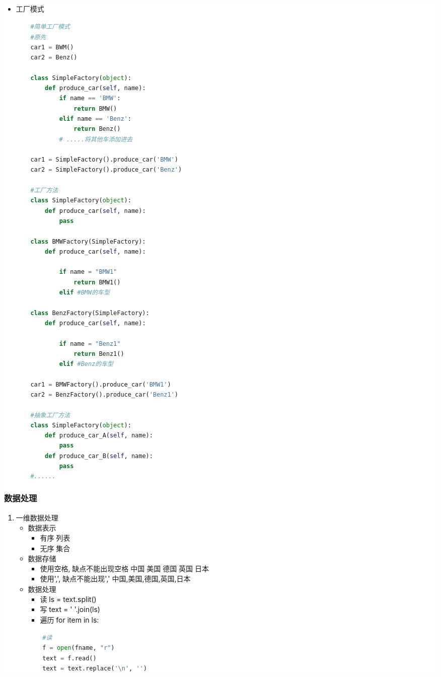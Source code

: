 * 工厂模式
    ```PYTHON
        #简单工厂模式
        #原先
        car1 = BWM()
        car2 = Benz()

        class SimpleFactory(object):
            def produce_car(self, name):
                if name == 'BMW':
                    return BMW()
                elif name == 'Benz':
                    return Benz()
                # .....将其他车添加进去

        car1 = SimpleFactory().produce_car('BMW')
        car2 = SimpleFactory().produce_car('Benz')

        #工厂方法    
        class SimpleFactory(object):
            def produce_car(self, name):
                pass

        class BMWFactory(SimpleFactory):
            def produce_car(self, name):
                
                if name = "BMW1"
                    return BMW1()
                elif #BMW的车型
                
        class BenzFactory(SimpleFactory):
            def produce_car(self, name):
                
                if name = "Benz1"
                    return Benz1()
                elif #Benz的车型

        car1 = BMWFactory().produce_car('BMW1')
        car2 = BenzFactory().produce_car('Benz1')

        #抽象工厂方法
        class SimpleFactory(object):
            def produce_car_A(self, name):
                pass
            def produce_car_B(self, name):
                pass
        #......
    ```

### 数据处理
1. 一维数据处理
    * 数据表示
        * 有序  列表
        * 无序  集合
    * 数据存储
        *  使用空格, 缺点不能出现空格  中国 美国 德国 英国 日本
        *  使用',',  缺点不能出现','  中国,美国,德国,英国,日本
    * 数据处理
        * 读 ls = text.split()
        * 写 text = ' '.join(ls)
        * 遍历 for item in ls:
        ```PYTHON
            #读  
            f = open(fname, "r")
            text = f.read()
            text = text.replace('\n', '')